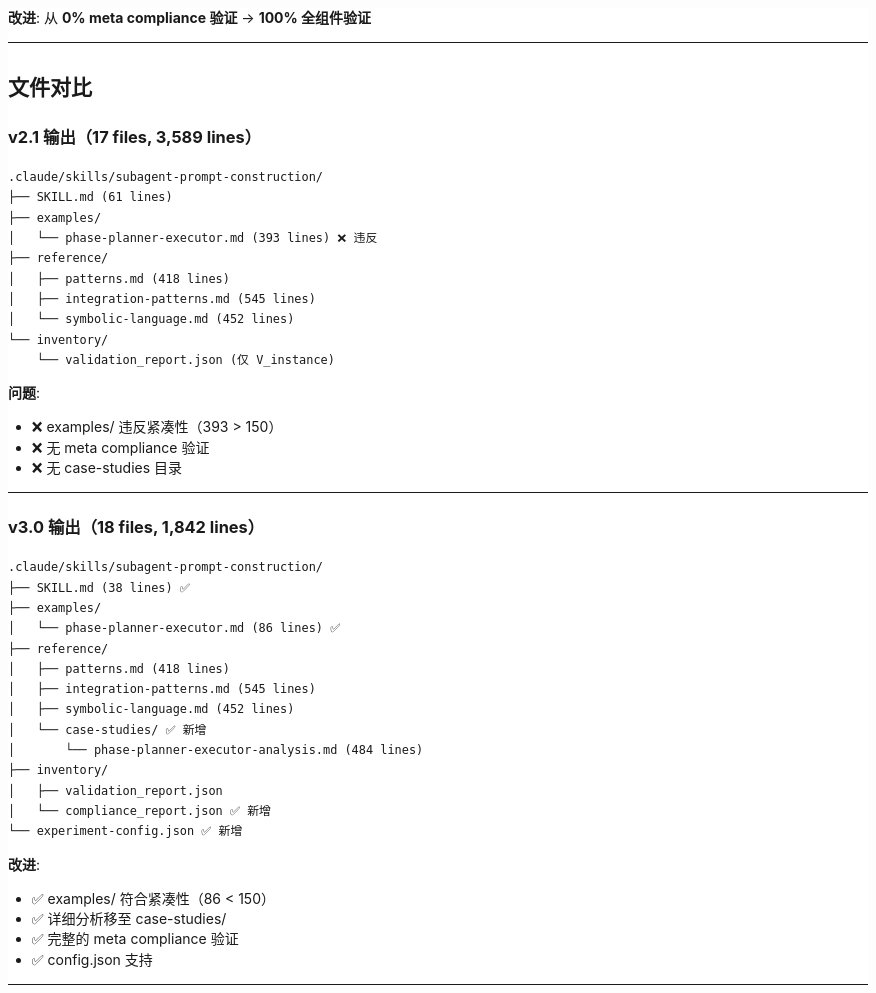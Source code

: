 **改进**: 从 **0% meta compliance 验证** → **100% 全组件验证**

---

## 文件对比

### v2.1 输出（17 files, 3,589 lines）

```
.claude/skills/subagent-prompt-construction/
├── SKILL.md (61 lines)
├── examples/
│   └── phase-planner-executor.md (393 lines) ❌ 违反
├── reference/
│   ├── patterns.md (418 lines)
│   ├── integration-patterns.md (545 lines)
│   └── symbolic-language.md (452 lines)
└── inventory/
    └── validation_report.json (仅 V_instance)
```

**问题**:
- ❌ examples/ 违反紧凑性（393 > 150）
- ❌ 无 meta compliance 验证
- ❌ 无 case-studies 目录

---

### v3.0 输出（18 files, 1,842 lines）

```
.claude/skills/subagent-prompt-construction/
├── SKILL.md (38 lines) ✅
├── examples/
│   └── phase-planner-executor.md (86 lines) ✅
├── reference/
│   ├── patterns.md (418 lines)
│   ├── integration-patterns.md (545 lines)
│   ├── symbolic-language.md (452 lines)
│   └── case-studies/ ✅ 新增
│       └── phase-planner-executor-analysis.md (484 lines)
├── inventory/
│   ├── validation_report.json
│   └── compliance_report.json ✅ 新增
└── experiment-config.json ✅ 新增
```

**改进**:
- ✅ examples/ 符合紧凑性（86 < 150）
- ✅ 详细分析移至 case-studies/
- ✅ 完整的 meta compliance 验证
- ✅ config.json 支持

---